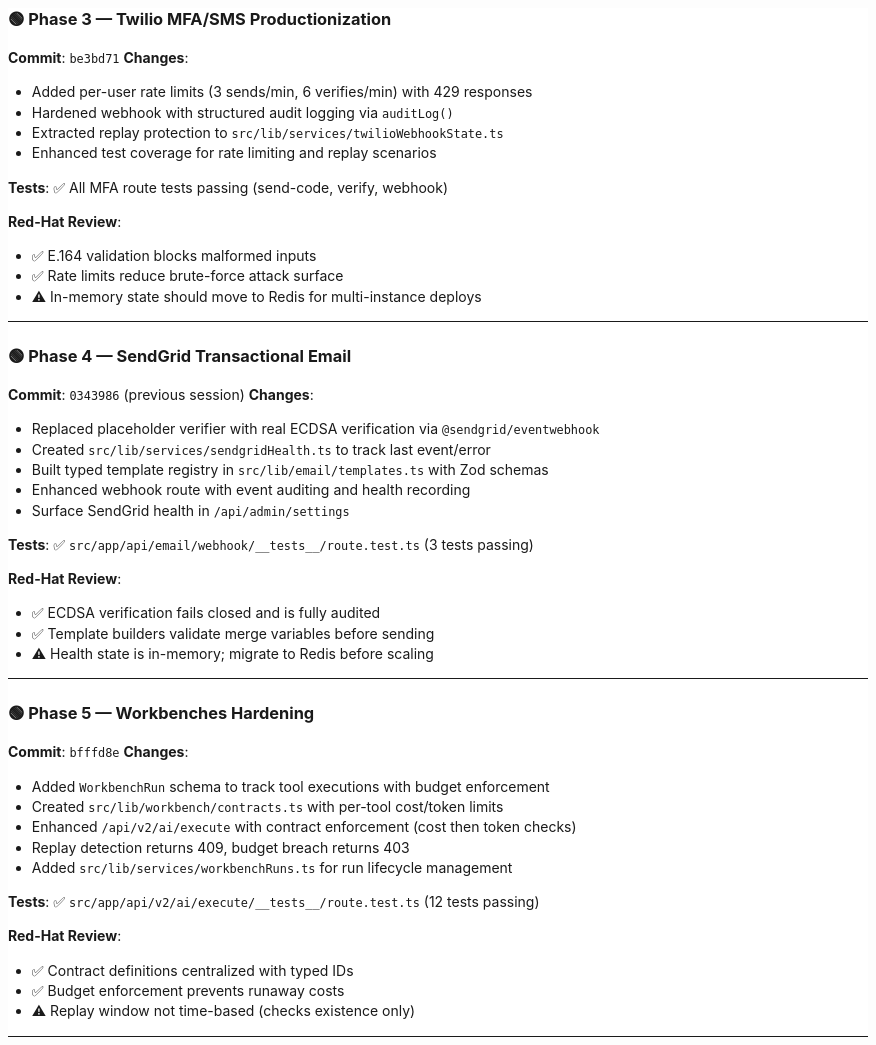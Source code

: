 
### 🟢 Phase 3 — Twilio MFA/SMS Productionization
**Commit**: `be3bd71`
**Changes**:
- Added per-user rate limits (3 sends/min, 6 verifies/min) with 429 responses
- Hardened webhook with structured audit logging via `auditLog()`
- Extracted replay protection to `src/lib/services/twilioWebhookState.ts`
- Enhanced test coverage for rate limiting and replay scenarios

**Tests**: ✅ All MFA route tests passing (send-code, verify, webhook)

**Red-Hat Review**:
- ✅ E.164 validation blocks malformed inputs
- ✅ Rate limits reduce brute-force attack surface
- ⚠️ In-memory state should move to Redis for multi-instance deploys

---

### 🟢 Phase 4 — SendGrid Transactional Email  
**Commit**: `0343986` (previous session)
**Changes**:
- Replaced placeholder verifier with real ECDSA verification via `@sendgrid/eventwebhook`
- Created `src/lib/services/sendgridHealth.ts` to track last event/error
- Built typed template registry in `src/lib/email/templates.ts` with Zod schemas
- Enhanced webhook route with event auditing and health recording
- Surface SendGrid health in `/api/admin/settings`

**Tests**: ✅ `src/app/api/email/webhook/__tests__/route.test.ts` (3 tests passing)

**Red-Hat Review**:
- ✅ ECDSA verification fails closed and is fully audited
- ✅ Template builders validate merge variables before sending
- ⚠️ Health state is in-memory; migrate to Redis before scaling

---

### 🟢 Phase 5 — Workbenches Hardening
**Commit**: `bfffd8e`
**Changes**:
- Added `WorkbenchRun` schema to track tool executions with budget enforcement
- Created `src/lib/workbench/contracts.ts` with per-tool cost/token limits
- Enhanced `/api/v2/ai/execute` with contract enforcement (cost then token checks)
- Replay detection returns 409, budget breach returns 403
- Added `src/lib/services/workbenchRuns.ts` for run lifecycle management

**Tests**: ✅ `src/app/api/v2/ai/execute/__tests__/route.test.ts` (12 tests passing)

**Red-Hat Review**:
- ✅ Contract definitions centralized with typed IDs
- ✅ Budget enforcement prevents runaway costs
- ⚠️ Replay window not time-based (checks existence only)

---
